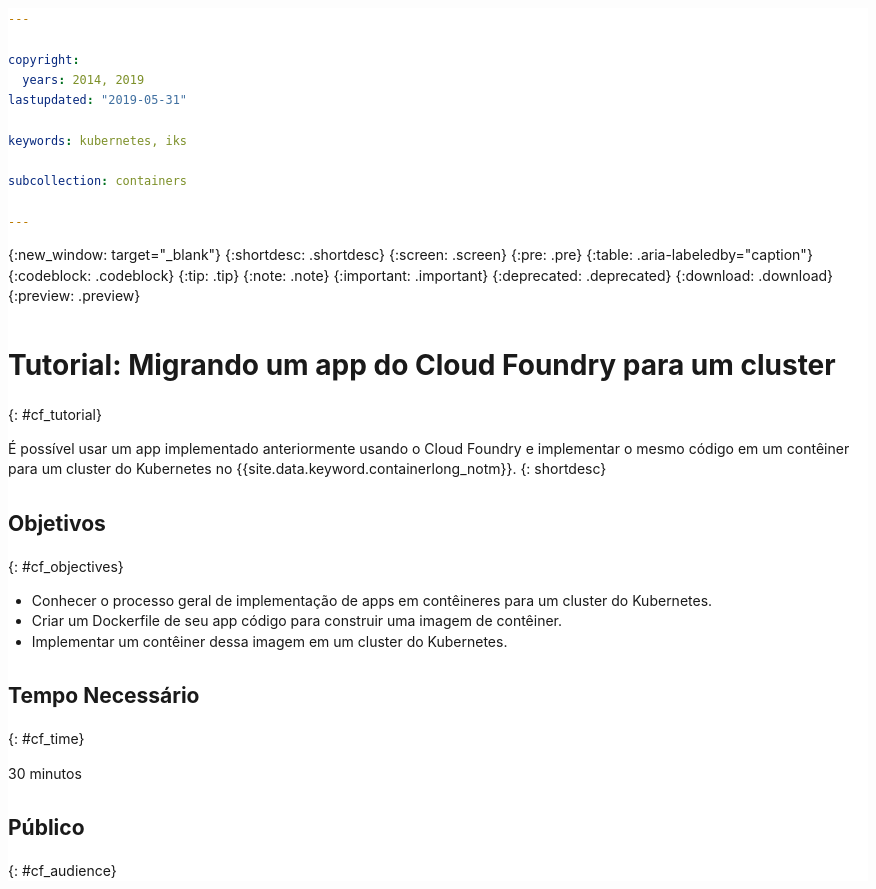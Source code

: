 ```yaml
---

copyright:
  years: 2014, 2019
lastupdated: "2019-05-31"

keywords: kubernetes, iks

subcollection: containers

---
```


{:new_window: target="_blank"}
{:shortdesc: .shortdesc}
{:screen: .screen}
{:pre: .pre}
{:table: .aria-labeledby="caption"}
{:codeblock: .codeblock}
{:tip: .tip}
{:note: .note}
{:important: .important}
{:deprecated: .deprecated}
{:download: .download}
{:preview: .preview}


# Tutorial: Migrando um app do Cloud Foundry para um cluster
{: #cf_tutorial}

É possível usar um app implementado anteriormente usando o Cloud Foundry e implementar o mesmo código em um contêiner para um cluster do Kubernetes no {{site.data.keyword.containerlong_notm}}.
{: shortdesc}


## Objetivos
{: #cf_objectives}

- Conhecer o processo geral de implementação de apps em contêineres para um cluster do Kubernetes.
- Criar um Dockerfile de seu app código para construir uma imagem de contêiner.
- Implementar um contêiner dessa imagem em um cluster do Kubernetes.

## Tempo Necessário
{: #cf_time}

30 minutos

## Público
{: #cf_audience}
